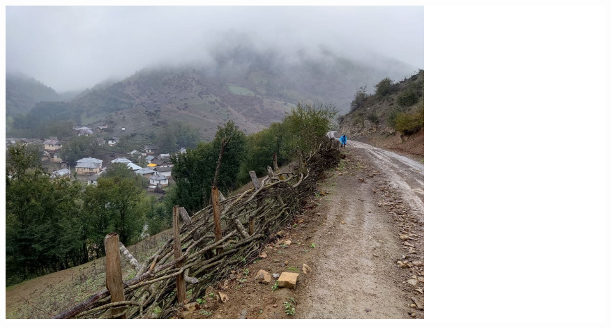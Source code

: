   <img src="/assets/img/11-khalkhal_asalem/51.jpg" alt="mhkarami97" width="600" />
</p>

<p align="center">